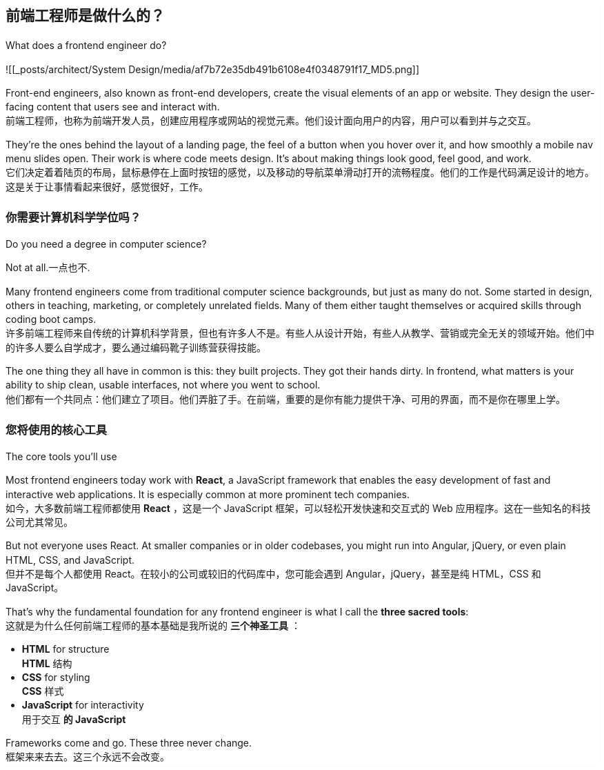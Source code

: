 
## 前端工程师是做什么的？
What does a frontend engineer do?

![[_posts/architect/System Design/media/af7b72e35db491b6108e4f0348791f17_MD5.png]]

Front-end engineers, also known as front-end developers, create the visual elements of an app or website. They design the user-facing content that users see and interact with.  
前端工程师，也称为前端开发人员，创建应用程序或网站的视觉元素。他们设计面向用户的内容，用户可以看到并与之交互。

They’re the ones behind the layout of a landing page, the feel of a button when you hover over it, and how smoothly a mobile nav menu slides open. Their work is where code meets design. It’s about making things look good, feel good, and work.  
它们决定着着陆页的布局，鼠标悬停在上面时按钮的感觉，以及移动的导航菜单滑动打开的流畅程度。他们的工作是代码满足设计的地方。这是关于让事情看起来很好，感觉很好，工作。

### 你需要计算机科学学位吗？
Do you need a degree in computer science?

Not at all.一点也不.

Many frontend engineers come from traditional computer science backgrounds, but just as many do not. Some started in design, others in teaching, marketing, or completely unrelated fields. Many of them either taught themselves or acquired skills through coding boot camps.  
许多前端工程师来自传统的计算机科学背景，但也有许多人不是。有些人从设计开始，有些人从教学、营销或完全无关的领域开始。他们中的许多人要么自学成才，要么通过编码靴子训练营获得技能。

The one thing they all have in common is this: they built projects. They got their hands dirty. In frontend, what matters is your ability to ship clean, usable interfaces, not where you went to school.  
他们都有一个共同点：他们建立了项目。他们弄脏了手。在前端，重要的是你有能力提供干净、可用的界面，而不是你在哪里上学。

### 您将使用的核心工具
The core tools you’ll use

Most frontend engineers today work with **React**, a JavaScript framework that enables the easy development of fast and interactive web applications. It is especially common at more prominent tech companies.  
如今，大多数前端工程师都使用 **React** ，这是一个 JavaScript 框架，可以轻松开发快速和交互式的 Web 应用程序。这在一些知名的科技公司尤其常见。

But not everyone uses React. At smaller companies or in older codebases, you might run into Angular, jQuery, or even plain HTML, CSS, and JavaScript.  
但并不是每个人都使用 React。在较小的公司或较旧的代码库中，您可能会遇到 Angular，jQuery，甚至是纯 HTML，CSS 和 JavaScript。

That’s why the fundamental foundation for any frontend engineer is what I call the **three sacred tools**:  
这就是为什么任何前端工程师的基本基础是我所说的 **三个神圣工具** ：

- **HTML** for structure  
	**HTML** 结构
- **CSS** for styling  
	**CSS** 样式
- **JavaScript** for interactivity  
	用于交互 **的 JavaScript**

Frameworks come and go. These three never change.  
框架来来去去。这三个永远不会改变。
